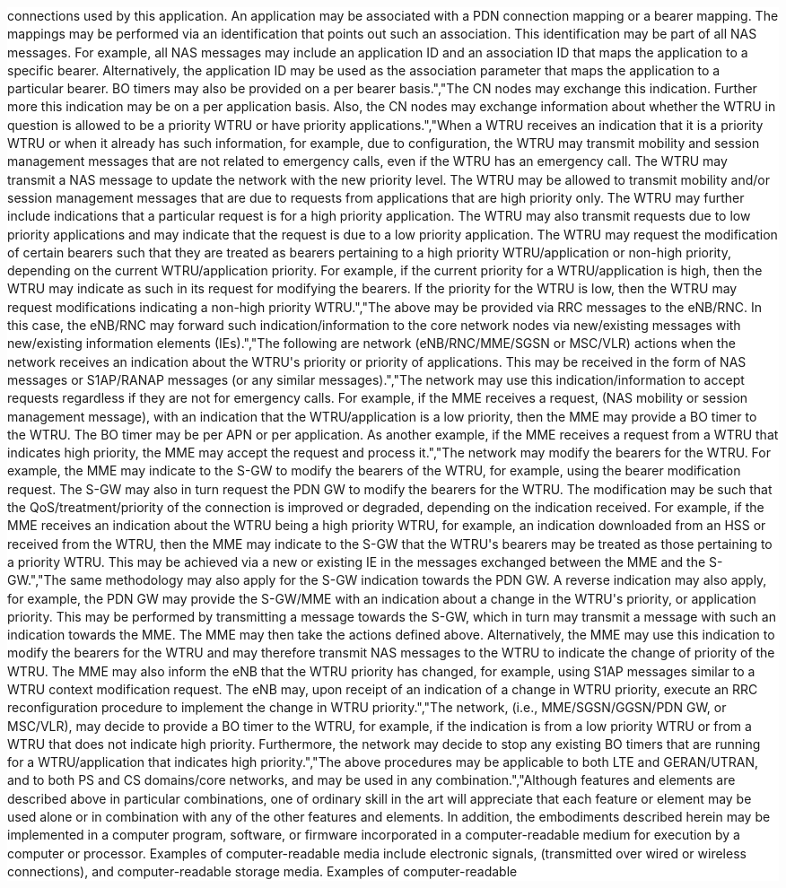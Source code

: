 connections used by this application. An application may be associated with a PDN connection mapping or a bearer mapping. The mappings may be performed via an identification that points out such an association. This identification may be part of all NAS messages. For example, all NAS messages may include an application ID and an association ID that maps the application to a specific bearer. Alternatively, the application ID may be used as the association parameter that maps the application to a particular bearer. BO timers may also be provided on a per bearer basis.","The CN nodes may exchange this indication. Further more this indication may be on a per application basis. Also, the CN nodes may exchange information about whether the WTRU in question is allowed to be a priority WTRU or have priority applications.","When a WTRU receives an indication that it is a priority WTRU or when it already has such information, for example, due to configuration, the WTRU may transmit mobility and session management messages that are not related to emergency calls, even if the WTRU has an emergency call. The WTRU may transmit a NAS message to update the network with the new priority level. The WTRU may be allowed to transmit mobility and\/or session management messages that are due to requests from applications that are high priority only. The WTRU may further include indications that a particular request is for a high priority application. The WTRU may also transmit requests due to low priority applications and may indicate that the request is due to a low priority application. The WTRU may request the modification of certain bearers such that they are treated as bearers pertaining to a high priority WTRU\/application or non-high priority, depending on the current WTRU\/application priority. For example, if the current priority for a WTRU\/application is high, then the WTRU may indicate as such in its request for modifying the bearers. If the priority for the WTRU is low, then the WTRU may request modifications indicating a non-high priority WTRU.","The above may be provided via RRC messages to the eNB\/RNC. In this case, the eNB\/RNC may forward such indication\/information to the core network nodes via new\/existing messages with new\/existing information elements (IEs).","The following are network (eNB\/RNC\/MME\/SGSN or MSC\/VLR) actions when the network receives an indication about the WTRU's priority or priority of applications. This may be received in the form of NAS messages or S1AP\/RANAP messages (or any similar messages).","The network may use this indication\/information to accept requests regardless if they are not for emergency calls. For example, if the MME receives a request, (NAS mobility or session management message), with an indication that the WTRU\/application is a low priority, then the MME may provide a BO timer to the WTRU. The BO timer may be per APN or per application. As another example, if the MME receives a request from a WTRU that indicates high priority, the MME may accept the request and process it.","The network may modify the bearers for the WTRU. For example, the MME may indicate to the S-GW to modify the bearers of the WTRU, for example, using the bearer modification request. The S-GW may also in turn request the PDN GW to modify the bearers for the WTRU. The modification may be such that the QoS\/treatment\/priority of the connection is improved or degraded, depending on the indication received. For example, if the MME receives an indication about the WTRU being a high priority WTRU, for example, an indication downloaded from an HSS or received from the WTRU, then the MME may indicate to the S-GW that the WTRU's bearers may be treated as those pertaining to a priority WTRU. This may be achieved via a new or existing IE in the messages exchanged between the MME and the S-GW.","The same methodology may also apply for the S-GW indication towards the PDN GW. A reverse indication may also apply, for example, the PDN GW may provide the S-GW\/MME with an indication about a change in the WTRU's priority, or application priority. This may be performed by transmitting a message towards the S-GW, which in turn may transmit a message with such an indication towards the MME. The MME may then take the actions defined above. Alternatively, the MME may use this indication to modify the bearers for the WTRU and may therefore transmit NAS messages to the WTRU to indicate the change of priority of the WTRU. The MME may also inform the eNB that the WTRU priority has changed, for example, using S1AP messages similar to a WTRU context modification request. The eNB may, upon receipt of an indication of a change in WTRU priority, execute an RRC reconfiguration procedure to implement the change in WTRU priority.","The network, (i.e., MME\/SGSN\/GGSN\/PDN GW, or MSC\/VLR), may decide to provide a BO timer to the WTRU, for example, if the indication is from a low priority WTRU or from a WTRU that does not indicate high priority. Furthermore, the network may decide to stop any existing BO timers that are running for a WTRU\/application that indicates high priority.","The above procedures may be applicable to both LTE and GERAN\/UTRAN, and to both PS and CS domains\/core networks, and may be used in any combination.","Although features and elements are described above in particular combinations, one of ordinary skill in the art will appreciate that each feature or element may be used alone or in combination with any of the other features and elements. In addition, the embodiments described herein may be implemented in a computer program, software, or firmware incorporated in a computer-readable medium for execution by a computer or processor. Examples of computer-readable media include electronic signals, (transmitted over wired or wireless connections), and computer-readable storage media. Examples of computer-readable